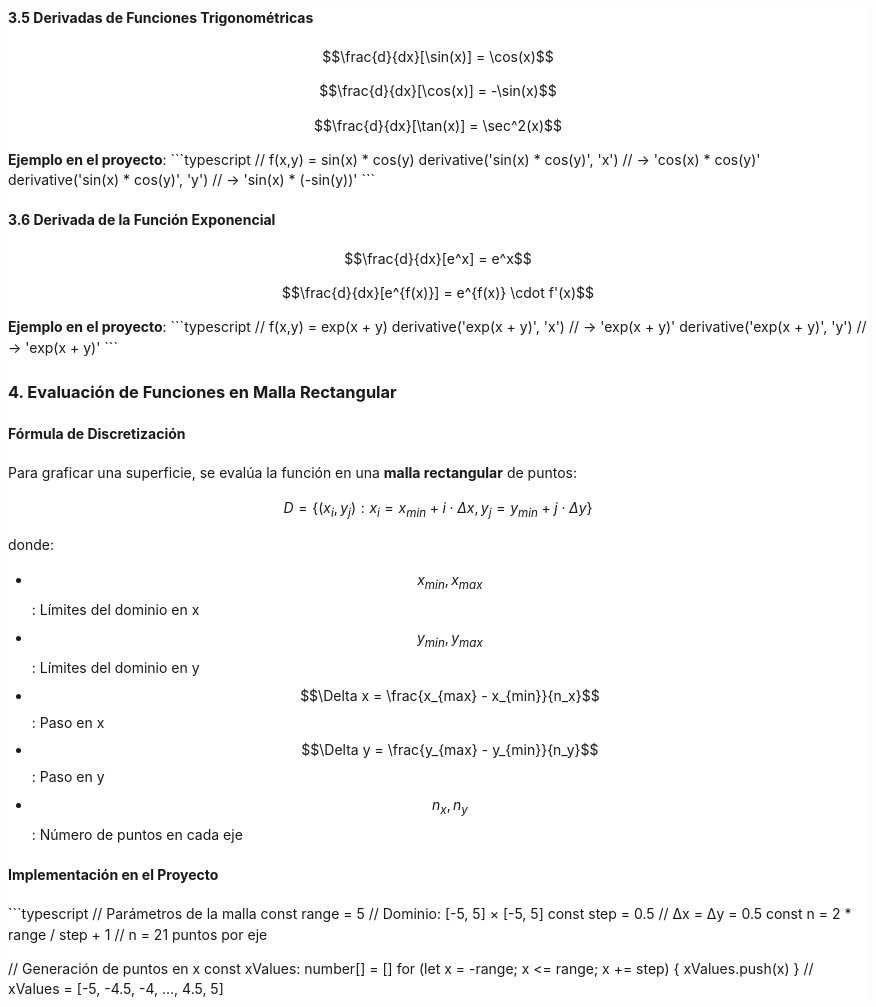 #### 3.5 Derivadas de Funciones Trigonométricas

$$\frac{d}{dx}[\sin(x)] = \cos(x)$$

$$\frac{d}{dx}[\cos(x)] = -\sin(x)$$

$$\frac{d}{dx}[\tan(x)] = \sec^2(x)$$

**Ejemplo en el proyecto**:
\`\`\`typescript
// f(x,y) = sin(x) * cos(y)
derivative('sin(x) * cos(y)', 'x')  // → 'cos(x) * cos(y)'
derivative('sin(x) * cos(y)', 'y')  // → 'sin(x) * (-sin(y))'
\`\`\`

#### 3.6 Derivada de la Función Exponencial

$$\frac{d}{dx}[e^x] = e^x$$

$$\frac{d}{dx}[e^{f(x)}] = e^{f(x)} \cdot f'(x)$$

**Ejemplo en el proyecto**:
\`\`\`typescript
// f(x,y) = exp(x + y)
derivative('exp(x + y)', 'x')  // → 'exp(x + y)'
derivative('exp(x + y)', 'y')  // → 'exp(x + y)'
\`\`\`

### 4. Evaluación de Funciones en Malla Rectangular

#### Fórmula de Discretización

Para graficar una superficie, se evalúa la función en una **malla rectangular** de puntos:

$$D = \{(x_i, y_j) : x_i = x_{min} + i \cdot \Delta x, \, y_j = y_{min} + j \cdot \Delta y\}$$

donde:
- $$x_{min}, x_{max}$$: Límites del dominio en x
- $$y_{min}, y_{max}$$: Límites del dominio en y
- $$\Delta x = \frac{x_{max} - x_{min}}{n_x}$$: Paso en x
- $$\Delta y = \frac{y_{max} - y_{min}}{n_y}$$: Paso en y
- $$n_x, n_y$$: Número de puntos en cada eje

#### Implementación en el Proyecto

\`\`\`typescript
// Parámetros de la malla
const range = 5           // Dominio: [-5, 5] × [-5, 5]
const step = 0.5          // Δx = Δy = 0.5
const n = 2 * range / step + 1  // n = 21 puntos por eje

// Generación de puntos en x
const xValues: number[] = []
for (let x = -range; x <= range; x += step) {
  xValues.push(x)
}
// xValues = [-5, -4.5, -4, ..., 4.5, 5]
